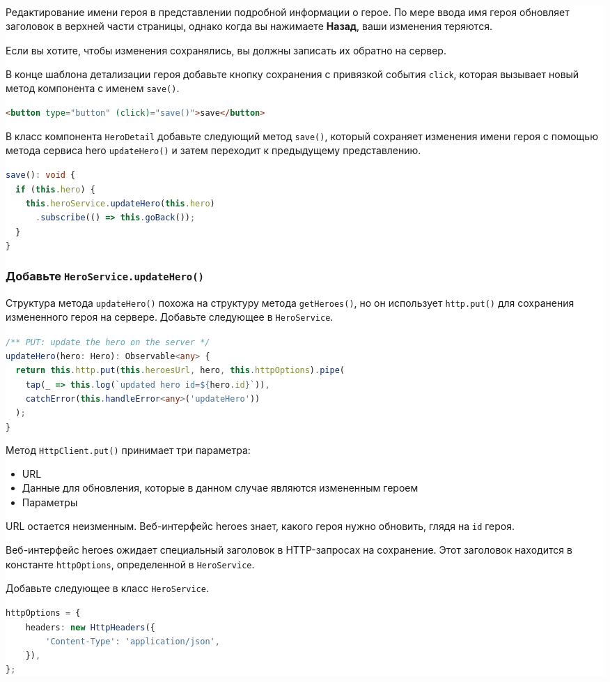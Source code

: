 Редактирование имени героя в представлении подробной информации о герое. По мере ввода имя героя обновляет заголовок в верхней части страницы, однако
когда вы нажимаете **Назад**, ваши изменения теряются.

Если вы хотите, чтобы изменения сохранялись, вы должны записать их обратно на сервер.

В конце шаблона детализации героя добавьте кнопку сохранения с привязкой события `click`, которая вызывает новый метод компонента с именем `save()`.

```html
<button type="button" (click)="save()">save</button>
```

В класс компонента `HeroDetail` добавьте следующий метод `save()`, который сохраняет изменения имени героя с помощью метода сервиса hero `updateHero()` и затем переходит к предыдущему представлению.

```ts
save(): void {
  if (this.hero) {
    this.heroService.updateHero(this.hero)
      .subscribe(() => this.goBack());
  }
}
```

### Добавьте `HeroService.updateHero()`

Структура метода `updateHero()` похожа на структуру метода `getHeroes()`, но он использует `http.put()` для сохранения измененного героя на сервере. Добавьте следующее в `HeroService`.

```ts
/** PUT: update the hero on the server */
updateHero(hero: Hero): Observable<any> {
  return this.http.put(this.heroesUrl, hero, this.httpOptions).pipe(
    tap(_ => this.log(`updated hero id=${hero.id}`)),
    catchError(this.handleError<any>('updateHero'))
  );
}
```

Метод `HttpClient.put()` принимает три параметра:

-   URL
-   Данные для обновления, которые в данном случае являются измененным героем
-   Параметры

URL остается неизменным. Веб-интерфейс heroes знает, какого героя нужно обновить, глядя на `id` героя.

Веб-интерфейс heroes ожидает специальный заголовок в HTTP-запросах на сохранение. Этот заголовок находится в константе `httpOptions`, определенной в `HeroService`.

Добавьте следующее в класс `HeroService`.

```ts
httpOptions = {
    headers: new HttpHeaders({
        'Content-Type': 'application/json',
    }),
};
```
